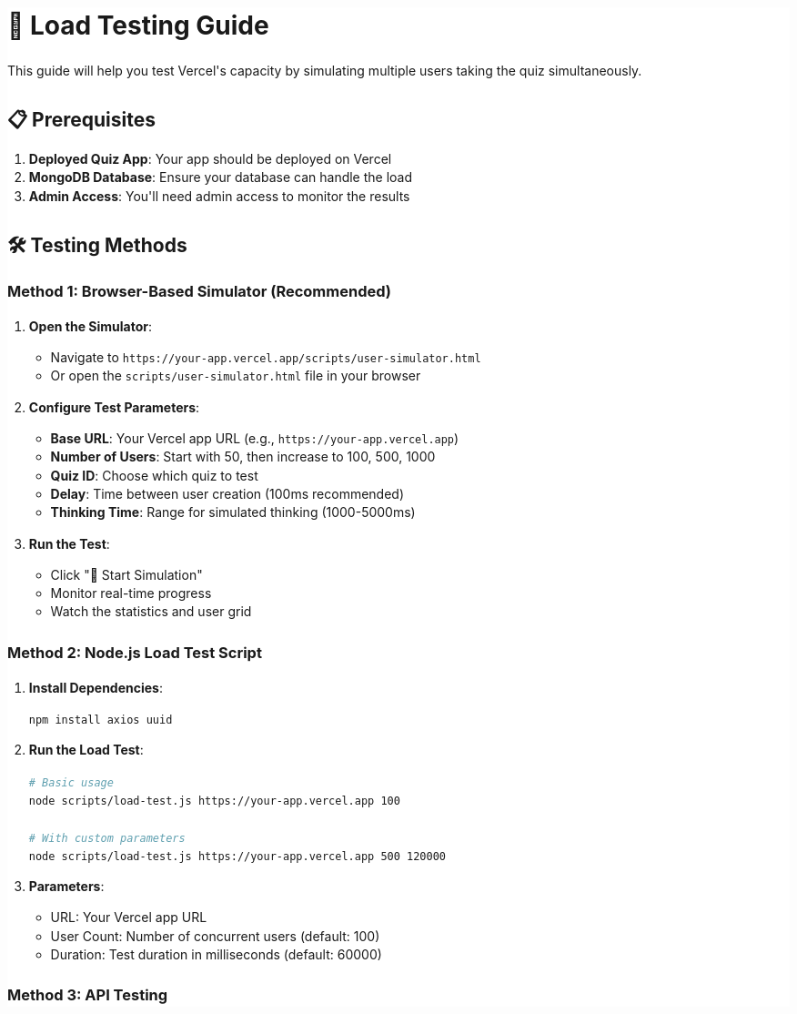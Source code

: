 # 🚀 Load Testing Guide

This guide will help you test Vercel's capacity by simulating multiple users taking the quiz simultaneously.

## 📋 Prerequisites

1. **Deployed Quiz App**: Your app should be deployed on Vercel
2. **MongoDB Database**: Ensure your database can handle the load
3. **Admin Access**: You'll need admin access to monitor the results

## 🛠️ Testing Methods

### Method 1: Browser-Based Simulator (Recommended)

1. **Open the Simulator**:
   - Navigate to `https://your-app.vercel.app/scripts/user-simulator.html`
   - Or open the `scripts/user-simulator.html` file in your browser

2. **Configure Test Parameters**:
   - **Base URL**: Your Vercel app URL (e.g., `https://your-app.vercel.app`)
   - **Number of Users**: Start with 50, then increase to 100, 500, 1000
   - **Quiz ID**: Choose which quiz to test
   - **Delay**: Time between user creation (100ms recommended)
   - **Thinking Time**: Range for simulated thinking (1000-5000ms)

3. **Run the Test**:
   - Click "🚀 Start Simulation"
   - Monitor real-time progress
   - Watch the statistics and user grid

### Method 2: Node.js Load Test Script

1. **Install Dependencies**:
   ```bash
   npm install axios uuid
   ```

2. **Run the Load Test**:
   ```bash
   # Basic usage
   node scripts/load-test.js https://your-app.vercel.app 100

   # With custom parameters
   node scripts/load-test.js https://your-app.vercel.app 500 120000
   ```

3. **Parameters**:
   - URL: Your Vercel app URL
   - User Count: Number of concurrent users (default: 100)
   - Duration: Test duration in milliseconds (default: 60000)

### Method 3: API Testing
